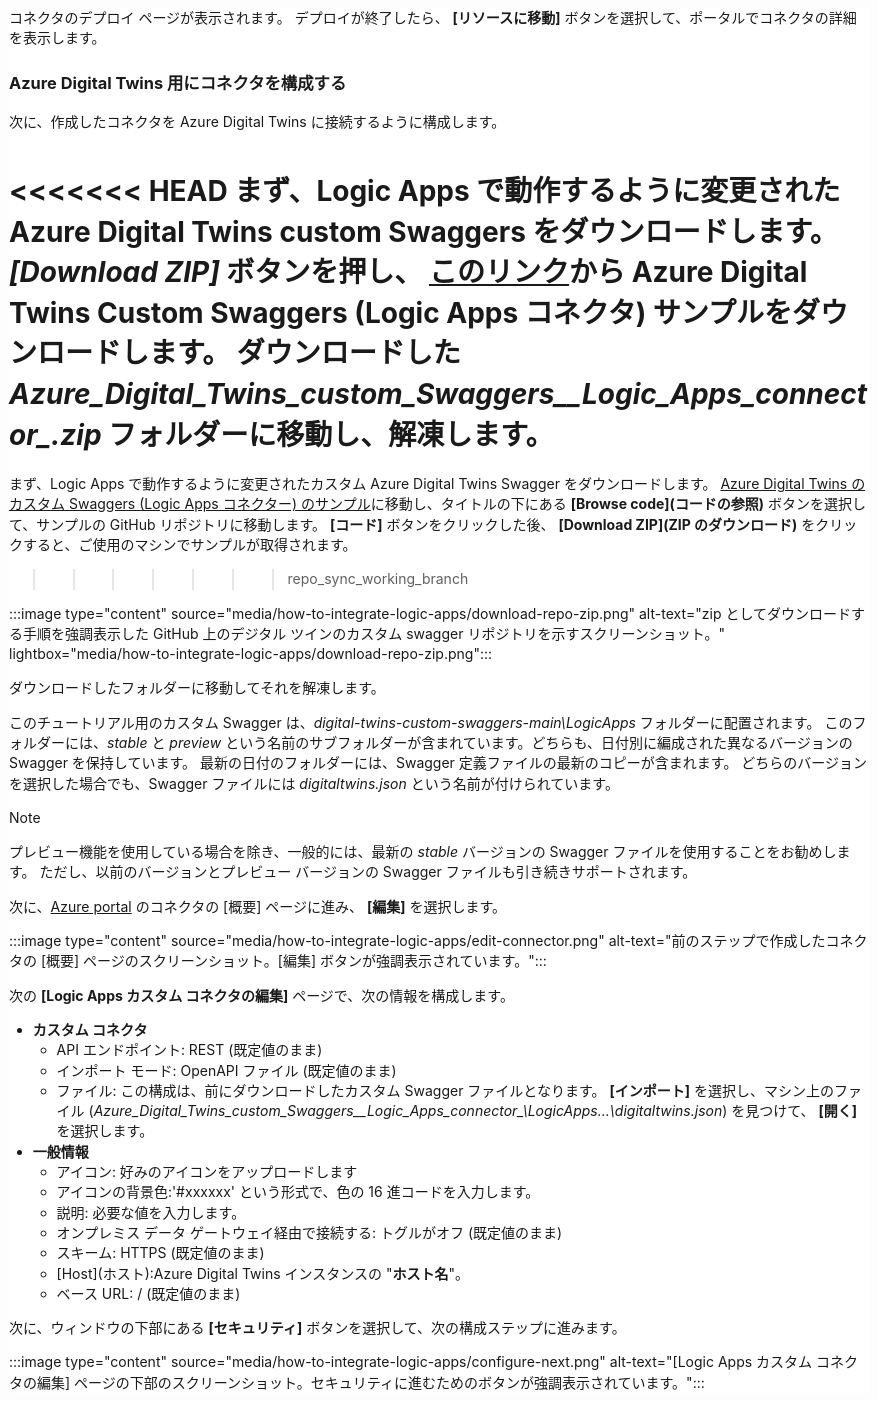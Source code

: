 コネクタのデプロイ ページが表示されます。 デプロイが終了したら、 **[リソースに移動]** ボタンを選択して、ポータルでコネクタの詳細を表示します。

### <a name="configure-connector-for-azure-digital-twins"></a>Azure Digital Twins 用にコネクタを構成する

次に、作成したコネクタを Azure Digital Twins に接続するように構成します。

<<<<<<< HEAD
まず、Logic Apps で動作するように変更された Azure Digital Twins custom Swaggers をダウンロードします。 *[Download ZIP]* ボタンを押し、 [**このリンク**](/samples/azure-samples/digital-twins-custom-swaggers/azure-digital-twins-custom-swaggers/)から **Azure Digital Twins Custom Swaggers (Logic Apps コネクタ)** サンプルをダウンロードします。 ダウンロードした *Azure_Digital_Twins_custom_Swaggers__Logic_Apps_connector_.zip* フォルダーに移動し、解凍します。 
=======
まず、Logic Apps で動作するように変更されたカスタム Azure Digital Twins Swagger をダウンロードします。 [Azure Digital Twins のカスタム Swaggers (Logic Apps コネクター) のサンプル](/samples/azure-samples/digital-twins-custom-swaggers/azure-digital-twins-custom-swaggers/)に移動し、タイトルの下にある **[Browse code]\(コードの参照\)** ボタンを選択して、サンプルの GitHub リポジトリに移動します。 **[コード]** ボタンをクリックした後、 **[Download ZIP]\(ZIP のダウンロード\)** をクリックすると、ご使用のマシンでサンプルが取得されます。
>>>>>>> repo_sync_working_branch

:::image type="content" source="media/how-to-integrate-logic-apps/download-repo-zip.png" alt-text="zip としてダウンロードする手順を強調表示した GitHub 上のデジタル ツインのカスタム swagger リポジトリを示すスクリーンショット。" lightbox="media/how-to-integrate-logic-apps/download-repo-zip.png"::: 

ダウンロードしたフォルダーに移動してそれを解凍します。 

このチュートリアル用のカスタム Swagger は、*digital-twins-custom-swaggers-main\LogicApps* フォルダーに配置されます。 このフォルダーには、*stable* と *preview* という名前のサブフォルダーが含まれています。どちらも、日付別に編成された異なるバージョンの Swagger を保持しています。 最新の日付のフォルダーには、Swagger 定義ファイルの最新のコピーが含まれます。 どちらのバージョンを選択した場合でも、Swagger ファイルには _digitaltwins.json_ という名前が付けられています。

> [!NOTE]
> プレビュー機能を使用している場合を除き、一般的には、最新の *stable* バージョンの Swagger ファイルを使用することをお勧めします。 ただし、以前のバージョンとプレビュー バージョンの Swagger ファイルも引き続きサポートされます。 

次に、[Azure portal](https://portal.azure.com) のコネクタの [概要] ページに進み、 **[編集]** を選択します。

:::image type="content" source="media/how-to-integrate-logic-apps/edit-connector.png" alt-text="前のステップで作成したコネクタの [概要] ページのスクリーンショット。[編集] ボタンが強調表示されています。":::

次の **[Logic Apps カスタム コネクタの編集]** ページで、次の情報を構成します。
* **カスタム コネクタ**
    - API エンドポイント: REST (既定値のまま)
    - インポート モード: OpenAPI ファイル (既定値のまま)
    - ファイル: この構成は、前にダウンロードしたカスタム Swagger ファイルとなります。 **[インポート]** を選択し、マシン上のファイル (*Azure_Digital_Twins_custom_Swaggers__Logic_Apps_connector_\LogicApps\...\digitaltwins.json*) を見つけて、 **[開く]** を選択します。
* **一般情報**
    - アイコン: 好みのアイコンをアップロードします
    - アイコンの背景色:'#xxxxxx' という形式で、色の 16 進コードを入力します。
    - 説明: 必要な値を入力します。
    - オンプレミス データ ゲートウェイ経由で接続する: トグルがオフ (既定値のまま)
    - スキーム: HTTPS (既定値のまま)
    - [Host]\(ホスト\):Azure Digital Twins インスタンスの "**ホスト名**"。
    - ベース URL: / (既定値のまま)

次に、ウィンドウの下部にある **[セキュリティ]** ボタンを選択して、次の構成ステップに進みます。

:::image type="content" source="media/how-to-integrate-logic-apps/configure-next.png" alt-text="[Logic Apps カスタム コネクタの編集] ページの下部のスクリーンショット。セキュリティに進むためのボタンが強調表示されています。":::
